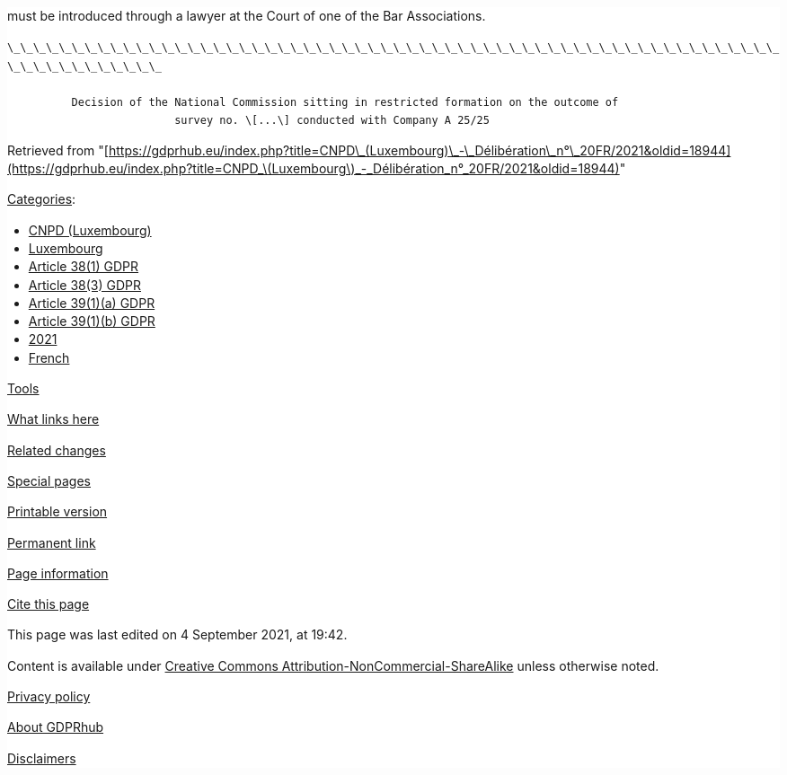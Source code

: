 must be introduced through a lawyer at the Court of one of the Bar Associations.

    \_\_\_\_\_\_\_\_\_\_\_\_\_\_\_\_\_\_\_\_\_\_\_\_\_\_\_\_\_\_\_\_\_\_\_\_\_\_\_\_\_\_\_\_\_\_\_\_\_\_\_\_\_\_\_\_\_\_\_\_\_\_\_\_\_\_\_\_\_\_\_\_

              Decision of the National Commission sitting in restricted formation on the outcome of
                              survey no. \[...\] conducted with Company A 25/25

Retrieved from "[https://gdprhub.eu/index.php?title=CNPD\_(Luxembourg)\_-\_Délibération\_n°\_20FR/2021&oldid=18944](https://gdprhub.eu/index.php?title=CNPD_\(Luxembourg\)_-_Délibération_n°_20FR/2021&oldid=18944)"

[Categories](/index.php?title=Special:Categories "Special:Categories"):

*   [CNPD (Luxembourg)](/index.php?title=Category:CNPD_\(Luxembourg\) "Category:CNPD (Luxembourg)")
*   [Luxembourg](/index.php?title=Category:Luxembourg "Category:Luxembourg")
*   [Article 38(1) GDPR](/index.php?title=Category:Article_38\(1\)_GDPR "Category:Article 38(1) GDPR")
*   [Article 38(3) GDPR](/index.php?title=Category:Article_38\(3\)_GDPR "Category:Article 38(3) GDPR")
*   [Article 39(1)(a) GDPR](/index.php?title=Category:Article_39\(1\)\(a\)_GDPR "Category:Article 39(1)(a) GDPR")
*   [Article 39(1)(b) GDPR](/index.php?title=Category:Article_39\(1\)\(b\)_GDPR "Category:Article 39(1)(b) GDPR")
*   [2021](/index.php?title=Category:2021 "Category:2021")
*   [French](/index.php?title=Category:French "Category:French")

[Tools](#)

[What links here](/index.php?title=Special:WhatLinksHere/CNPD_\(Luxembourg\)_-_D%C3%A9lib%C3%A9ration_n%C2%B0_20FR/2021 "A list of all wiki pages that link here [j]")

[Related changes](/index.php?title=Special:RecentChangesLinked/CNPD_\(Luxembourg\)_-_D%C3%A9lib%C3%A9ration_n%C2%B0_20FR/2021 "Recent changes in pages linked from this page [k]")

[Special pages](/index.php?title=Special:SpecialPages "A list of all special pages [q]")

[Printable version](javascript:print\(\); "Printable version of this page [p]")

[Permanent link](/index.php?title=CNPD_\(Luxembourg\)_-_D%C3%A9lib%C3%A9ration_n%C2%B0_20FR/2021&oldid=18944 "Permanent link to this revision of this page")

[Page information](/index.php?title=CNPD_\(Luxembourg\)_-_D%C3%A9lib%C3%A9ration_n%C2%B0_20FR/2021&action=info "More information about this page")

[Cite this page](/index.php?title=Special:CiteThisPage&page=CNPD_%28Luxembourg%29_-_D%C3%A9lib%C3%A9ration_n%C2%B0_20FR%2F2021&id=18944&wpFormIdentifier=titleform "Information on how to cite this page")

This page was last edited on 4 September 2021, at 19:42.

Content is available under [Creative Commons Attribution-NonCommercial-ShareAlike](https://creativecommons.org/licenses/by-nc-sa/4.0/) unless otherwise noted.

[Privacy policy](/index.php?title=GDPRhub:Privacy_policy)

[About GDPRhub](/index.php?title=GDPRhub:About)

[Disclaimers](/index.php?title=GDPRhub:General_disclaimer)
